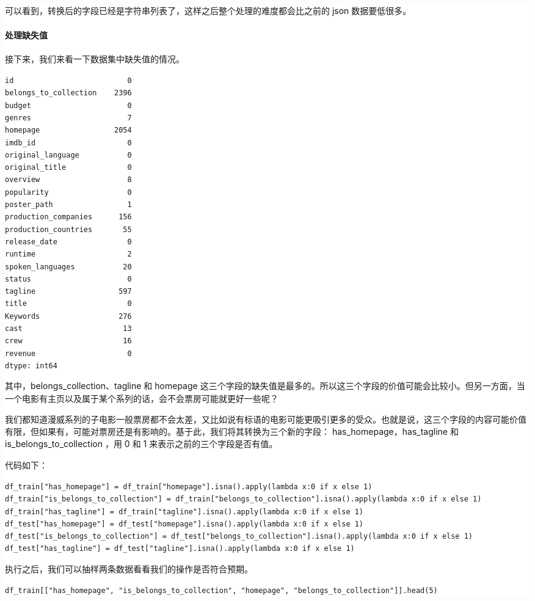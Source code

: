 可以看到，转换后的字段已经是字符串列表了，这样之后整个处理的难度都会比之前的 json 数据要低很多。

#### 处理缺失值

接下来，我们来看一下数据集中缺失值的情况。

```
id                          0
belongs_to_collection    2396
budget                      0
genres                      7
homepage                 2054
imdb_id                     0
original_language           0
original_title              0
overview                    8
popularity                  0
poster_path                 1
production_companies      156
production_countries       55
release_date                0
runtime                     2
spoken_languages           20
status                      0
tagline                   597
title                       0
Keywords                  276
cast                       13
crew                       16
revenue                     0
dtype: int64
```

其中，belongs\_collection、tagline 和 homepage 这三个字段的缺失值是最多的。所以这三个字段的价值可能会比较小。但另一方面，当一个电影有主页以及属于某个系列的话，会不会票房可能就更好一些呢？

我们都知道漫威系列的子电影一般票房都不会太差，又比如说有标语的电影可能更吸引更多的受众。也就是说，这三个字段的内容可能价值有限，但如果有，可能对票房还是有影响的。基于此，我们将其转换为三个新的字段： has\_homepage，has\_tagline 和 is\_belongs\_to\_collection ，用 0 和 1 来表示之前的三个字段是否有值。

代码如下：

```
df_train["has_homepage"] = df_train["homepage"].isna().apply(lambda x:0 if x else 1)
df_train["is_belongs_to_collection"] = df_train["belongs_to_collection"].isna().apply(lambda x:0 if x else 1)
df_train["has_tagline"] = df_train["tagline"].isna().apply(lambda x:0 if x else 1)
df_test["has_homepage"] = df_test["homepage"].isna().apply(lambda x:0 if x else 1)
df_test["is_belongs_to_collection"] = df_test["belongs_to_collection"].isna().apply(lambda x:0 if x else 1)
df_test["has_tagline"] = df_test["tagline"].isna().apply(lambda x:0 if x else 1)
```

执行之后，我们可以抽样两条数据看看我们的操作是否符合预期。

```
df_train[["has_homepage", "is_belongs_to_collection", "homepage", "belongs_to_collection"]].head(5)
```
